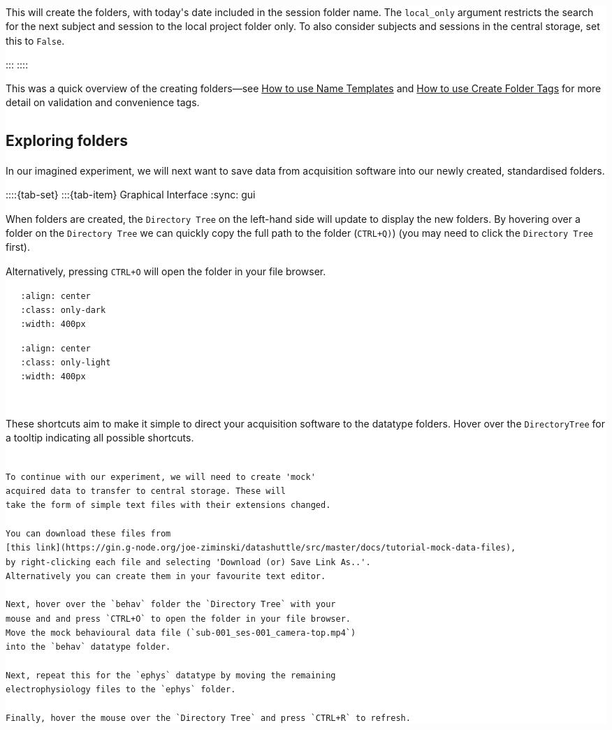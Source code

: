 This will create the folders, with today's date included in the session folder name.
The `local_only` argument restricts the search for the next subject and session
to the local project folder only. To also consider subjects and sessions in
the central storage, set this to `False`.

:::
::::

This was a quick overview of the creating folders—see [How to use Name Templates](how-to-use-name-templates)
and [How to use Create Folder Tags](how-to-create-folders2) for more detail on validation and convenience tags.

## Exploring folders

In our imagined experiment, we will next want to save data from
acquisition software into our newly created, standardised folders.

::::{tab-set}
:::{tab-item} Graphical Interface
:sync: gui

When folders are created, the `Directory Tree` on the left-hand side
will update to display the new folders.
By hovering over a folder on the `Directory Tree` we can quickly
copy the full path to the folder (`CTRL+Q)`) (you may need to click
the `Directory Tree` first).

Alternatively, pressing `CTRL+O` will open the folder in your file browser.

```{image} /_static/screenshots/tutorial-1-explore-folders-dark.png
   :align: center
   :class: only-dark
   :width: 400px
```
```{image} /_static/screenshots/tutorial-1-explore-folders-light.png
   :align: center
   :class: only-light
   :width: 400px
```
<br>

These shortcuts aim to make it simple to direct your acquisition software
to the datatype folders. Hover over the `DirectoryTree`
for a tooltip indicating all possible shortcuts.

```{admonition} Creating mock data for the tutorial

To continue with our experiment, we will need to create 'mock'
acquired data to transfer to central storage. These will
take the form of simple text files with their extensions changed.

You can download these files from
[this link](https://gin.g-node.org/joe-ziminski/datashuttle/src/master/docs/tutorial-mock-data-files),
by right-clicking each file and selecting 'Download (or) Save Link As..'.
Alternatively you can create them in your favourite text editor.

Next, hover over the `behav` folder the `Directory Tree` with your
mouse and and press `CTRL+O` to open the folder in your file browser.
Move the mock behavioural data file (`sub-001_ses-001_camera-top.mp4`)
into the `behav` datatype folder.

Next, repeat this for the `ephys` datatype by moving the remaining
electrophysiology files to the `ephys` folder.

Finally, hover the mouse over the `Directory Tree` and press `CTRL+R` to refresh.

```